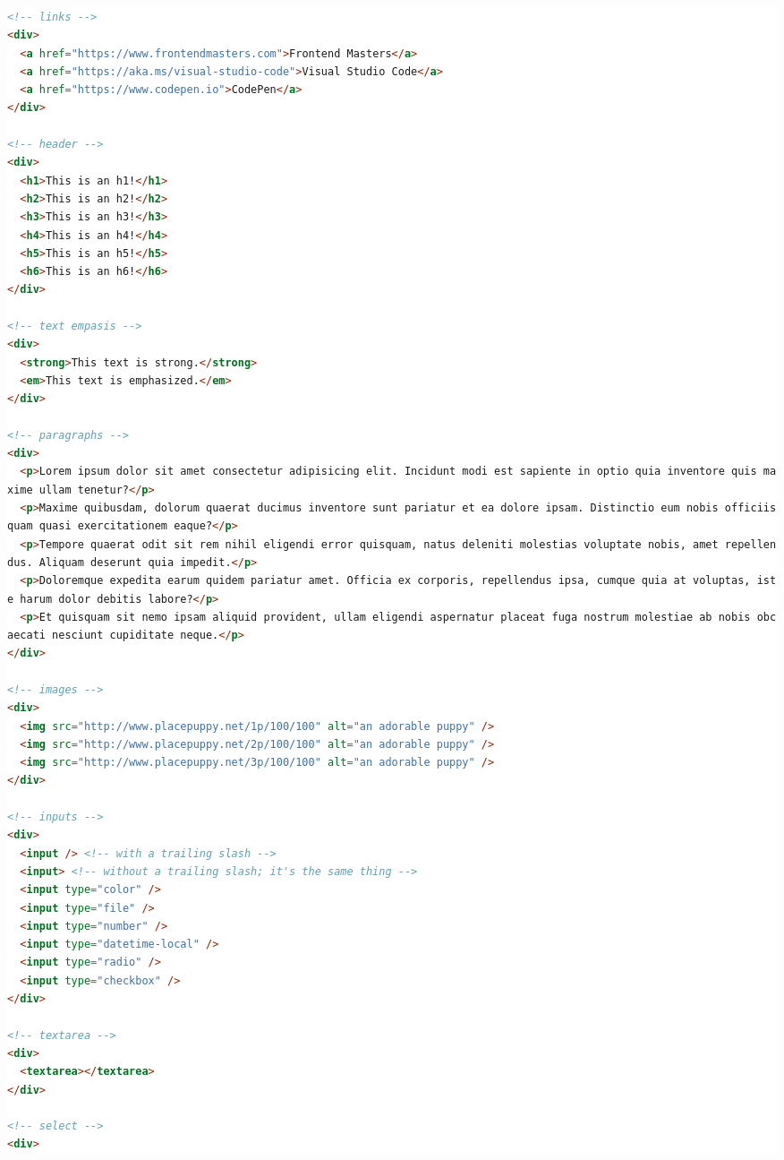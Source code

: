 ```html
<!-- links -->
<div>
  <a href="https://www.frontendmasters.com">Frontend Masters</a>
  <a href="https://aka.ms/visual-studio-code">Visual Studio Code</a>
  <a href="https://www.codepen.io">CodePen</a>
</div>

<!-- header -->
<div>
  <h1>This is an h1!</h1>
  <h2>This is an h2!</h2>
  <h3>This is an h3!</h3>
  <h4>This is an h4!</h4>
  <h5>This is an h5!</h5>
  <h6>This is an h6!</h6>
</div>

<!-- text empasis -->
<div>
  <strong>This text is strong.</strong>
  <em>This text is emphasized.</em>
</div>

<!-- paragraphs -->
<div>
  <p>Lorem ipsum dolor sit amet consectetur adipisicing elit. Incidunt modi est sapiente in optio quia inventore quis maxime ullam tenetur?</p>
  <p>Maxime quibusdam, dolorum quaerat ducimus inventore sunt pariatur et ea dolore ipsam. Distinctio eum nobis officiis quam quasi exercitationem eaque?</p>
  <p>Tempore quaerat odit sit rem nihil eligendi error quisquam, natus deleniti molestias voluptate nobis, amet repellendus. Aliquam deserunt quia impedit.</p>
  <p>Doloremque expedita earum quidem pariatur amet. Officia ex corporis, repellendus ipsa, cumque quia at voluptas, iste harum dolor debitis labore?</p>
  <p>Et quisquam sit nemo ipsam aliquid provident, ullam eligendi aspernatur placeat fuga nostrum molestiae ab nobis obcaecati nesciunt cupiditate neque.</p>
</div>

<!-- images -->
<div>
  <img src="http://www.placepuppy.net/1p/100/100" alt="an adorable puppy" />
  <img src="http://www.placepuppy.net/2p/100/100" alt="an adorable puppy" />
  <img src="http://www.placepuppy.net/3p/100/100" alt="an adorable puppy" />
</div>

<!-- inputs -->
<div>
  <input /> <!-- with a trailing slash -->
  <input> <!-- without a trailing slash; it's the same thing -->
  <input type="color" />
  <input type="file" />
  <input type="number" />
  <input type="datetime-local" />
  <input type="radio" />
  <input type="checkbox" />
</div>

<!-- textarea -->
<div>
  <textarea></textarea>
</div>

<!-- select -->
<div>
```